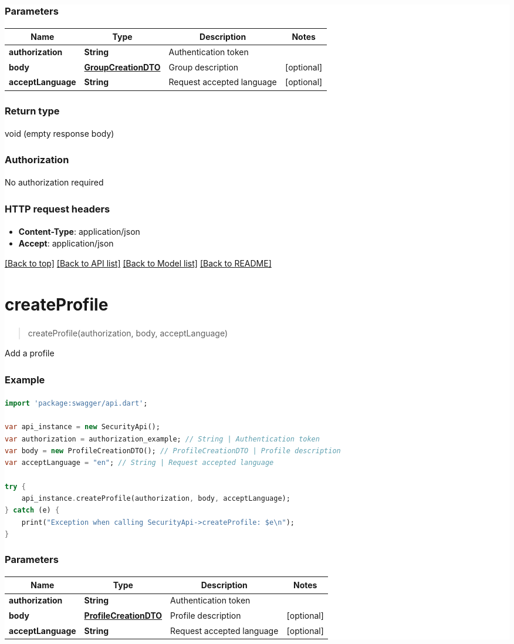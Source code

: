 ### Parameters

Name | Type | Description  | Notes
------------- | ------------- | ------------- | -------------
 **authorization** | **String**| Authentication token | 
 **body** | [**GroupCreationDTO**](GroupCreationDTO.md)| Group description | [optional] 
 **acceptLanguage** | **String**| Request accepted language | [optional] 

### Return type

void (empty response body)

### Authorization

No authorization required

### HTTP request headers

 - **Content-Type**: application/json
 - **Accept**: application/json

[[Back to top]](#) [[Back to API list]](../README.md#documentation-for-api-endpoints) [[Back to Model list]](../README.md#documentation-for-models) [[Back to README]](../README.md)

# **createProfile**
> createProfile(authorization, body, acceptLanguage)

Add a profile



### Example 
```dart
import 'package:swagger/api.dart';

var api_instance = new SecurityApi();
var authorization = authorization_example; // String | Authentication token
var body = new ProfileCreationDTO(); // ProfileCreationDTO | Profile description
var acceptLanguage = "en"; // String | Request accepted language

try { 
    api_instance.createProfile(authorization, body, acceptLanguage);
} catch (e) {
    print("Exception when calling SecurityApi->createProfile: $e\n");
}
```

### Parameters

Name | Type | Description  | Notes
------------- | ------------- | ------------- | -------------
 **authorization** | **String**| Authentication token | 
 **body** | [**ProfileCreationDTO**](ProfileCreationDTO.md)| Profile description | [optional] 
 **acceptLanguage** | **String**| Request accepted language | [optional] 
